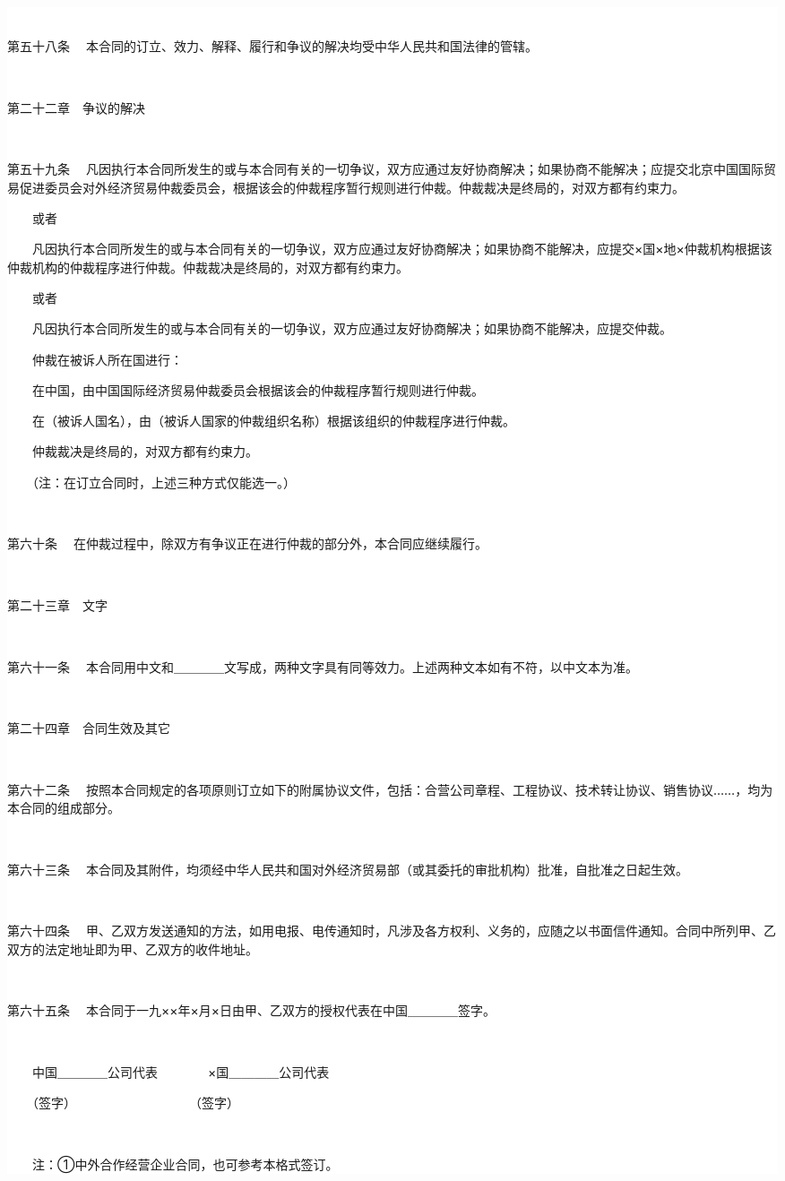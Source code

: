 
　　

第五十八条
　本合同的订立、效力、解释、履行和争议的解决均受中华人民共和国法律的管辖。

　　


 第二十二章　争议的解决



　　

第五十九条
　凡因执行本合同所发生的或与本合同有关的一切争议，双方应通过友好协商解决；如果协商不能解决；应提交北京中国国际贸易促进委员会对外经济贸易仲裁委员会，根据该会的仲裁程序暂行规则进行仲裁。仲裁裁决是终局的，对双方都有约束力。

　　或者

　　凡因执行本合同所发生的或与本合同有关的一切争议，双方应通过友好协商解决；如果协商不能解决，应提交×国×地×仲裁机构根据该仲裁机构的仲裁程序进行仲裁。仲裁裁决是终局的，对双方都有约束力。

　　或者

　　凡因执行本合同所发生的或与本合同有关的一切争议，双方应通过友好协商解决；如果协商不能解决，应提交仲裁。

　　仲裁在被诉人所在国进行：

　　在中国，由中国国际经济贸易仲裁委员会根据该会的仲裁程序暂行规则进行仲裁。

　　在（被诉人国名），由（被诉人国家的仲裁组织名称）根据该组织的仲裁程序进行仲裁。

　　仲裁裁决是终局的，对双方都有约束力。

　　（注：在订立合同时，上述三种方式仅能选一。）

　　

第六十条
　在仲裁过程中，除双方有争议正在进行仲裁的部分外，本合同应继续履行。

　　


 第二十三章　文字



　　

第六十一条
　本合同用中文和＿＿＿＿文写成，两种文字具有同等效力。上述两种文本如有不符，以中文本为准。

　　


 第二十四章　合同生效及其它



　　

第六十二条
　按照本合同规定的各项原则订立如下的附属协议文件，包括：合营公司章程、工程协议、技术转让协议、销售协议……，均为本合同的组成部分。

　　

第六十三条
　本合同及其附件，均须经中华人民共和国对外经济贸易部（或其委托的审批机构）批准，自批准之日起生效。

　　

第六十四条
　甲、乙双方发送通知的方法，如用电报、电传通知时，凡涉及各方权利、义务的，应随之以书面信件通知。合同中所列甲、乙双方的法定地址即为甲、乙双方的收件地址。

　　

第六十五条
　本合同于一九××年×月×日由甲、乙双方的授权代表在中国＿＿＿＿签字。

　　

　　中国＿＿＿＿公司代表　　　　×国＿＿＿＿公司代表　

　　（签字）　　　　　　　　　　（签字）　　

　　

　　注：①中外合作经营企业合同，也可参考本格式签订。